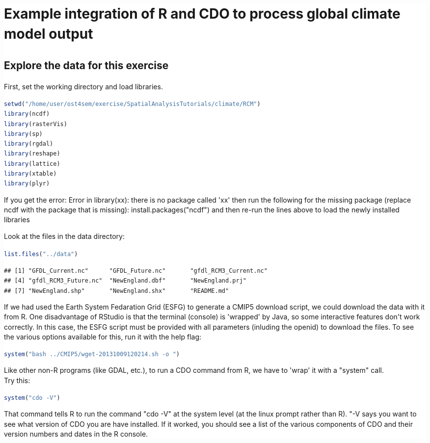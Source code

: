 Example integration of R and CDO to process global climate model output
======


Explore the data for this exercise
-----------------

First, set the working directory and load libraries.

```r
setwd("/home/user/ost4sem/exercise/SpatialAnalysisTutorials/climate/RCM")
library(ncdf)
library(rasterVis)
library(sp)
library(rgdal)
library(reshape)
library(lattice)
library(xtable)
library(plyr)
```

If you get the error: Error in library(xx): there is no package called 'xx'
 then run the following for the missing package (replace ncdf with the package that is missing):
 install.packages("ncdf")
 and then re-run the lines above to load the newly installed libraries

Look at the files in the data directory:

```r
list.files("../data")
```

```
## [1] "GFDL_Current.nc"      "GFDL_Future.nc"       "gfdl_RCM3_Current.nc"
## [4] "gfdl_RCM3_Future.nc"  "NewEngland.dbf"       "NewEngland.prj"      
## [7] "NewEngland.shp"       "NewEngland.shx"       "README.md"
```


If we had used the Earth System Fedaration Grid (ESFG) to generate a CMIP5 download script, we could download the data with it from R.  One disadvantage of RStudio is that the terminal (console) is 'wrapped' by Java, so some interactive features don't work correctly.  In this case, the ESFG script must be provided with all parameters (inluding the openid) to download the files. To see the various options available for this, run it with the help flag:

```r
system("bash ../CMIP5/wget-20131009120214.sh -o ")
```



Like other non-R programs (like GDAL, etc.), to run a CDO command from R, we have to 'wrap' it with a "system" call.  
Try this:

```r
system("cdo -V")
```


That command tells R to run the command "cdo -V" at the system level (at the linux prompt rather than R).
 "-V says you want to see what version of CDO you are have installed.
 If it worked, you should see a list of the various components of CDO
 and their version numbers and dates in the R console.
